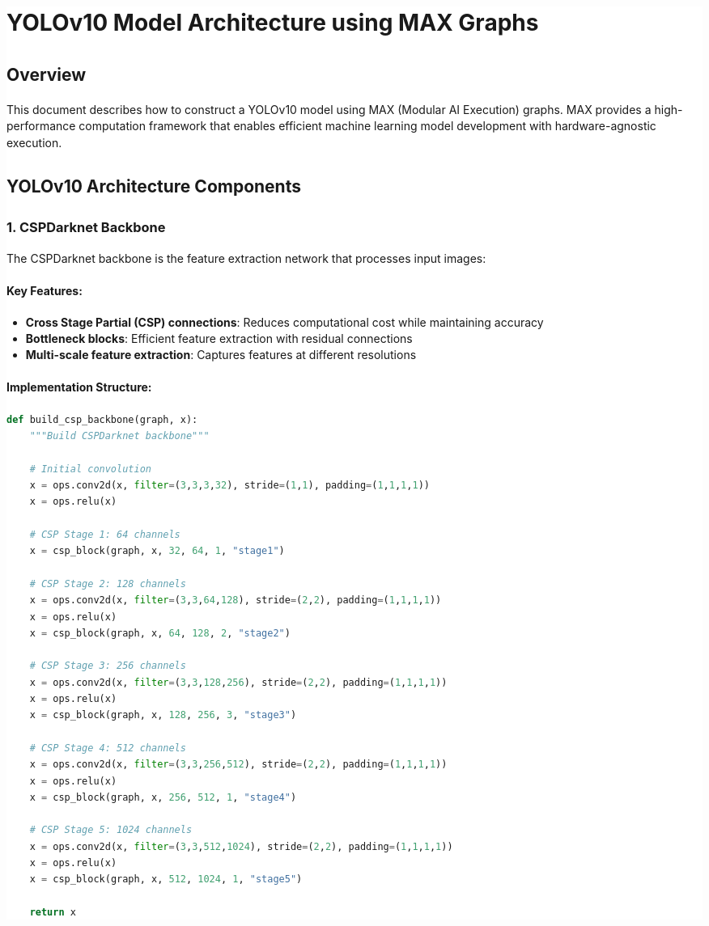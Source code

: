 # YOLOv10 Model Architecture using MAX Graphs

## Overview

This document describes how to construct a YOLOv10 model using MAX (Modular AI Execution) graphs. MAX provides a high-performance computation framework that enables efficient machine learning model development with hardware-agnostic execution.

## YOLOv10 Architecture Components

### 1. CSPDarknet Backbone

The CSPDarknet backbone is the feature extraction network that processes input images:

#### Key Features:
- **Cross Stage Partial (CSP) connections**: Reduces computational cost while maintaining accuracy
- **Bottleneck blocks**: Efficient feature extraction with residual connections
- **Multi-scale feature extraction**: Captures features at different resolutions

#### Implementation Structure:
```python
def build_csp_backbone(graph, x):
    """Build CSPDarknet backbone"""
    
    # Initial convolution
    x = ops.conv2d(x, filter=(3,3,3,32), stride=(1,1), padding=(1,1,1,1))
    x = ops.relu(x)
    
    # CSP Stage 1: 64 channels
    x = csp_block(graph, x, 32, 64, 1, "stage1")
    
    # CSP Stage 2: 128 channels  
    x = ops.conv2d(x, filter=(3,3,64,128), stride=(2,2), padding=(1,1,1,1))
    x = ops.relu(x)
    x = csp_block(graph, x, 64, 128, 2, "stage2")
    
    # CSP Stage 3: 256 channels
    x = ops.conv2d(x, filter=(3,3,128,256), stride=(2,2), padding=(1,1,1,1))
    x = ops.relu(x)
    x = csp_block(graph, x, 128, 256, 3, "stage3")
    
    # CSP Stage 4: 512 channels
    x = ops.conv2d(x, filter=(3,3,256,512), stride=(2,2), padding=(1,1,1,1))
    x = ops.relu(x)
    x = csp_block(graph, x, 256, 512, 1, "stage4")
    
    # CSP Stage 5: 1024 channels
    x = ops.conv2d(x, filter=(3,3,512,1024), stride=(2,2), padding=(1,1,1,1))
    x = ops.relu(x)
    x = csp_block(graph, x, 512, 1024, 1, "stage5")
    
    return x
```
